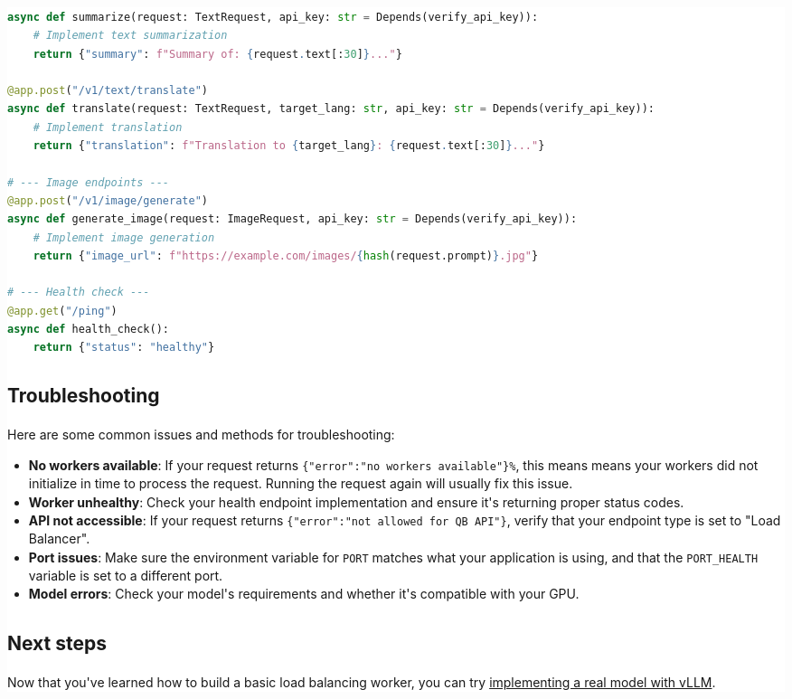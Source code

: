 ```python
async def summarize(request: TextRequest, api_key: str = Depends(verify_api_key)):
    # Implement text summarization
    return {"summary": f"Summary of: {request.text[:30]}..."}

@app.post("/v1/text/translate")
async def translate(request: TextRequest, target_lang: str, api_key: str = Depends(verify_api_key)):
    # Implement translation
    return {"translation": f"Translation to {target_lang}: {request.text[:30]}..."}

# --- Image endpoints ---
@app.post("/v1/image/generate")
async def generate_image(request: ImageRequest, api_key: str = Depends(verify_api_key)):
    # Implement image generation
    return {"image_url": f"https://example.com/images/{hash(request.prompt)}.jpg"}

# --- Health check ---
@app.get("/ping")
async def health_check():
    return {"status": "healthy"}

```

## Troubleshooting

Here are some common issues and methods for troubleshooting:

* **No workers available**: If your request returns `{"error":"no workers available"}%`, this means means your workers did not initialize in time to process the request. Running the request again will usually fix this issue.
* **Worker unhealthy**: Check your health endpoint implementation and ensure it's returning proper status codes.
* **API not accessible**: If your request returns `{"error":"not allowed for QB API"}`, verify that your endpoint type is set to "Load Balancer".
* **Port issues**: Make sure the environment variable for `PORT` matches what your application is using, and that the `PORT_HEALTH` variable is set to a different port.
* **Model errors**: Check your model's requirements and whether it's compatible with your GPU.

## Next steps

Now that you've learned how to build a basic load balancing worker, you can try [implementing a real model with vLLM](/serverless/load-balancing/vllm-worker).
